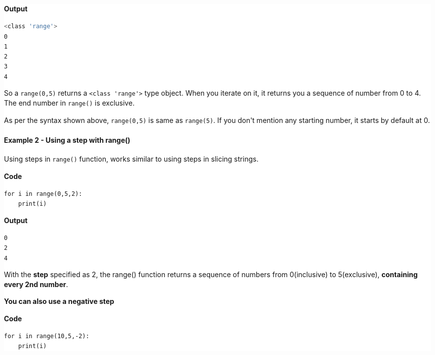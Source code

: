**Output**

```bash
<class 'range'>
0
1
2
3
4
```

So a `range(0,5)` returns a `<class 'range'>` type object. 
When you iterate on it, it returns you a sequence of number from 0 to 4. 
The end number in `range()` is exclusive.

As per the syntax shown above, `range(0,5)` is same as `range(5)`. 
If you don't mention any starting number, it starts by default at 0.

<script async src="https://pagead2.googlesyndication.com/pagead/js/adsbygoogle.js"></script>

<ins class="adsbygoogle"
     style="display:block"
     data-ad-client="ca-pub-6088392832221933"
     data-ad-slot="8875064651"
     data-ad-format="auto"
     data-full-width-responsive="true"></ins>
<script>
     (adsbygoogle = window.adsbygoogle || []).push({});
</script>

#### Example 2 - Using a step with range()

Using steps in `range()` function, works similar to using steps in slicing strings.

**Code**

```python3
for i in range(0,5,2):
    print(i)
```

**Output**

```bash
0
2
4
```

With the **step** specified as 2, the range() function returns a sequence of numbers from 0(inclusive) to 5(exclusive), **containing every 2nd number**.

**You can also use a negative step**

**Code**

```python3
for i in range(10,5,-2):
    print(i)
```
